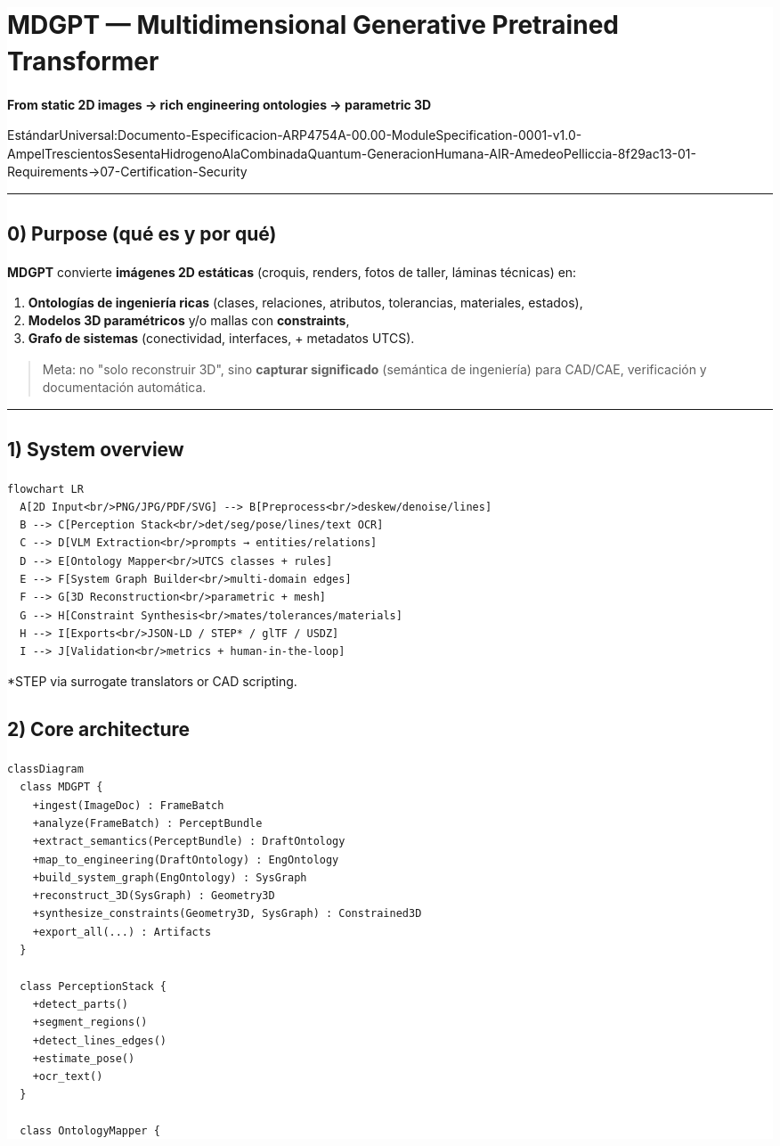 # MDGPT — Multidimensional Generative Pretrained Transformer
**From static 2D images → rich engineering ontologies → parametric 3D**

EstándarUniversal:Documento-Especificacion-ARP4754A-00.00-ModuleSpecification-0001-v1.0-AmpelTrescientosSesentaHidrogenoAlaCombinadaQuantum-GeneracionHumana-AIR-AmedeoPelliccia-8f29ac13-01-Requirements→07-Certification-Security

---

## 0) Purpose (qué es y por qué)
**MDGPT** convierte **imágenes 2D estáticas** (croquis, renders, fotos de taller, láminas técnicas) en:
1) **Ontologías de ingeniería ricas** (clases, relaciones, atributos, tolerancias, materiales, estados),
2) **Modelos 3D paramétricos** y/o mallas con **constraints**,
3) **Grafo de sistemas** (conectividad, interfaces, + metadatos UTCS).

> Meta: no "solo reconstruir 3D", sino **capturar significado** (semántica de ingeniería) para CAD/CAE, verificación y documentación automática.

---

## 1) System overview

```mermaid
flowchart LR
  A[2D Input<br/>PNG/JPG/PDF/SVG] --> B[Preprocess<br/>deskew/denoise/lines]
  B --> C[Perception Stack<br/>det/seg/pose/lines/text OCR]
  C --> D[VLM Extraction<br/>prompts → entities/relations]
  D --> E[Ontology Mapper<br/>UTCS classes + rules]
  E --> F[System Graph Builder<br/>multi-domain edges]
  F --> G[3D Reconstruction<br/>parametric + mesh]
  G --> H[Constraint Synthesis<br/>mates/tolerances/materials]
  H --> I[Exports<br/>JSON-LD / STEP* / glTF / USDZ]
  I --> J[Validation<br/>metrics + human-in-the-loop]
```

*STEP via surrogate translators or CAD scripting.

## 2) Core architecture
```mermaid
classDiagram
  class MDGPT {
    +ingest(ImageDoc) : FrameBatch
    +analyze(FrameBatch) : PerceptBundle
    +extract_semantics(PerceptBundle) : DraftOntology
    +map_to_engineering(DraftOntology) : EngOntology
    +build_system_graph(EngOntology) : SysGraph
    +reconstruct_3D(SysGraph) : Geometry3D
    +synthesize_constraints(Geometry3D, SysGraph) : Constrained3D
    +export_all(...) : Artifacts
  }

  class PerceptionStack {
    +detect_parts()
    +segment_regions()
    +detect_lines_edges()
    +estimate_pose()
    +ocr_text()
  }

  class OntologyMapper {
```
